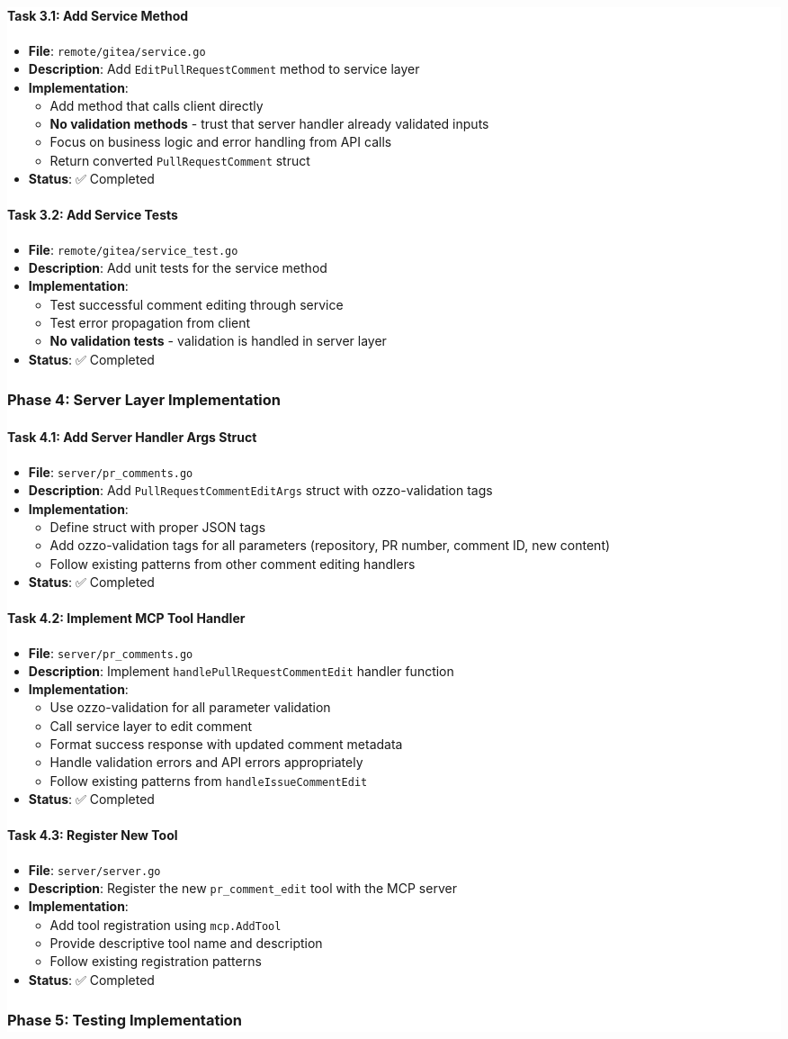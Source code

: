 #### Task 3.1: Add Service Method
- **File**: `remote/gitea/service.go`
- **Description**: Add `EditPullRequestComment` method to service layer
- **Implementation**:
  - Add method that calls client directly
  - **No validation methods** - trust that server handler already validated inputs
  - Focus on business logic and error handling from API calls
  - Return converted `PullRequestComment` struct
- **Status**: ✅ Completed

#### Task 3.2: Add Service Tests
- **File**: `remote/gitea/service_test.go`
- **Description**: Add unit tests for the service method
- **Implementation**:
  - Test successful comment editing through service
  - Test error propagation from client
  - **No validation tests** - validation is handled in server layer
- **Status**: ✅ Completed

### Phase 4: Server Layer Implementation

#### Task 4.1: Add Server Handler Args Struct
- **File**: `server/pr_comments.go`
- **Description**: Add `PullRequestCommentEditArgs` struct with ozzo-validation tags
- **Implementation**:
  - Define struct with proper JSON tags
  - Add ozzo-validation tags for all parameters (repository, PR number, comment ID, new content)
  - Follow existing patterns from other comment editing handlers
- **Status**: ✅ Completed

#### Task 4.2: Implement MCP Tool Handler
- **File**: `server/pr_comments.go`
- **Description**: Implement `handlePullRequestCommentEdit` handler function
- **Implementation**:
  - Use ozzo-validation for all parameter validation
  - Call service layer to edit comment
  - Format success response with updated comment metadata
  - Handle validation errors and API errors appropriately
  - Follow existing patterns from `handleIssueCommentEdit`
- **Status**: ✅ Completed

#### Task 4.3: Register New Tool
- **File**: `server/server.go`
- **Description**: Register the new `pr_comment_edit` tool with the MCP server
- **Implementation**:
  - Add tool registration using `mcp.AddTool`
  - Provide descriptive tool name and description
  - Follow existing registration patterns
- **Status**: ✅ Completed

### Phase 5: Testing Implementation
